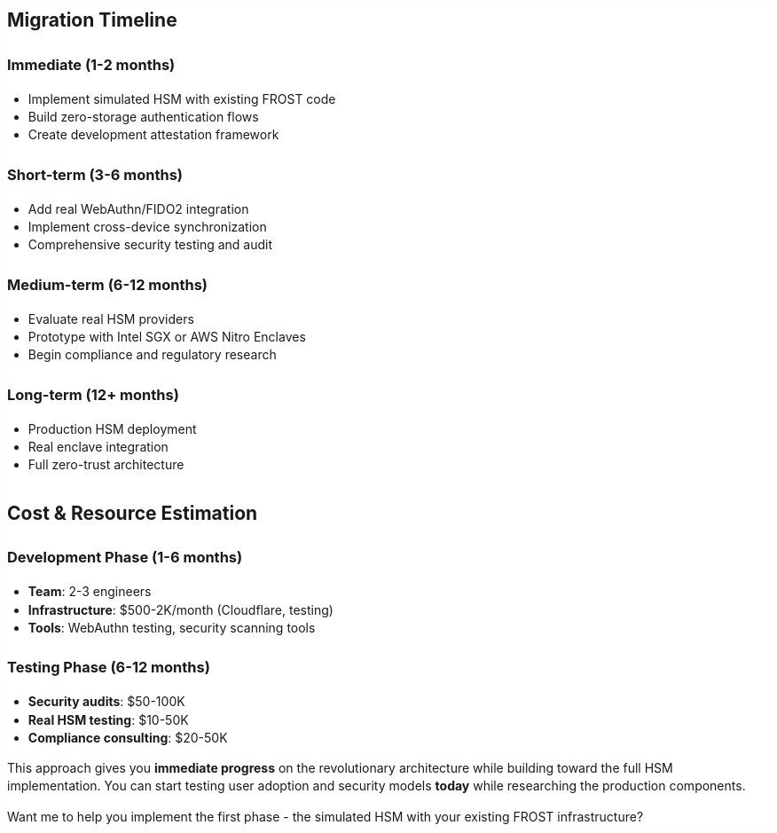 ## Migration Timeline

### Immediate (1-2 months)
- Implement simulated HSM with existing FROST code
- Build zero-storage authentication flows
- Create development attestation framework

### Short-term (3-6 months)
- Add real WebAuthn/FIDO2 integration
- Implement cross-device synchronization
- Comprehensive security testing and audit

### Medium-term (6-12 months)
- Evaluate real HSM providers
- Prototype with Intel SGX or AWS Nitro Enclaves
- Begin compliance and regulatory research

### Long-term (12+ months)
- Production HSM deployment
- Real enclave integration
- Full zero-trust architecture

## Cost & Resource Estimation

### Development Phase (1-6 months)
- **Team**: 2-3 engineers
- **Infrastructure**: $500-2K/month (Cloudflare, testing)
- **Tools**: WebAuthn testing, security scanning tools

### Testing Phase (6-12 months)  
- **Security audits**: $50-100K
- **Real HSM testing**: $10-50K
- **Compliance consulting**: $20-50K

This approach gives you **immediate progress** on the revolutionary architecture while building toward the full HSM implementation. You can start testing user adoption and security models **today** while researching the production components.

Want me to help you implement the first phase - the simulated HSM with your existing FROST infrastructure?